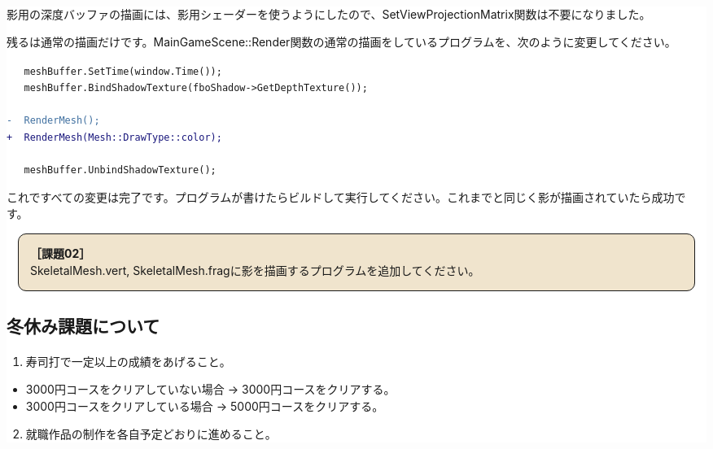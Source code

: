 影用の深度バッファの描画には、影用シェーダーを使うようにしたので、SetViewProjectionMatrix関数は不要になりました。

残るは通常の描画だけです。MainGameScene::Render関数の通常の描画をしているプログラムを、次のように変更してください。

```diff
   meshBuffer.SetTime(window.Time());
   meshBuffer.BindShadowTexture(fboShadow->GetDepthTexture());

-  RenderMesh();
+  RenderMesh(Mesh::DrawType::color);

   meshBuffer.UnbindShadowTexture();
```

これですべての変更は完了です。プログラムが書けたらビルドして実行してください。これまでと同じく影が描画されていたら成功です。

<div style="border:solid 1px; background:#f0e4cd; margin: 1rem; padding: 1rem; border-radius: 10px">
<strong>［課題02］</strong><br>
SkeletalMesh.vert, SkeletalMesh.fragに影を描画するプログラムを追加してください。
</div>
<div style="page-break-after: always"></div>

## 冬休み課題について

1. 寿司打で一定以上の成績をあげること。

* 3000円コースをクリアしていない場合 → 3000円コースをクリアする。
* 3000円コースをクリアしている場合 → 5000円コースをクリアする。

2. 就職作品の制作を各自予定どおりに進めること。
